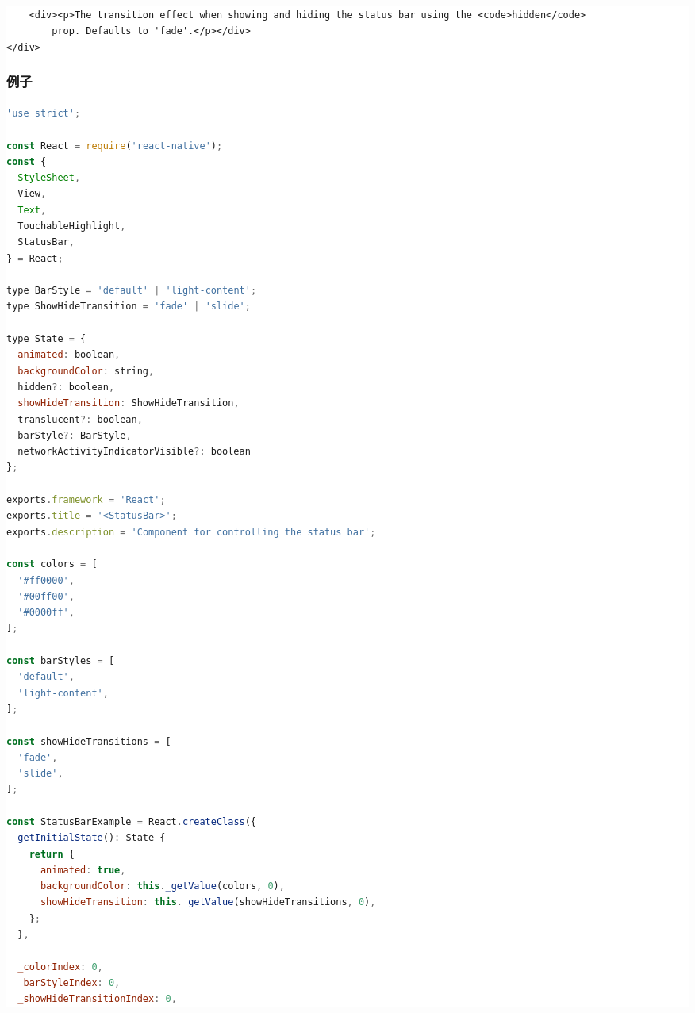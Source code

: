         <div><p>The transition effect when showing and hiding the status bar using the <code>hidden</code>
            prop. Defaults to 'fade'.</p></div>
    </div>
</div>

### 例子

```javascript
'use strict';

const React = require('react-native');
const {
  StyleSheet,
  View,
  Text,
  TouchableHighlight,
  StatusBar,
} = React;

type BarStyle = 'default' | 'light-content';
type ShowHideTransition = 'fade' | 'slide';

type State = {
  animated: boolean,
  backgroundColor: string,
  hidden?: boolean,
  showHideTransition: ShowHideTransition,
  translucent?: boolean,
  barStyle?: BarStyle,
  networkActivityIndicatorVisible?: boolean
};

exports.framework = 'React';
exports.title = '<StatusBar>';
exports.description = 'Component for controlling the status bar';

const colors = [
  '#ff0000',
  '#00ff00',
  '#0000ff',
];

const barStyles = [
  'default',
  'light-content',
];

const showHideTransitions = [
  'fade',
  'slide',
];

const StatusBarExample = React.createClass({
  getInitialState(): State {
    return {
      animated: true,
      backgroundColor: this._getValue(colors, 0),
      showHideTransition: this._getValue(showHideTransitions, 0),
    };
  },

  _colorIndex: 0,
  _barStyleIndex: 0,
  _showHideTransitionIndex: 0,
```